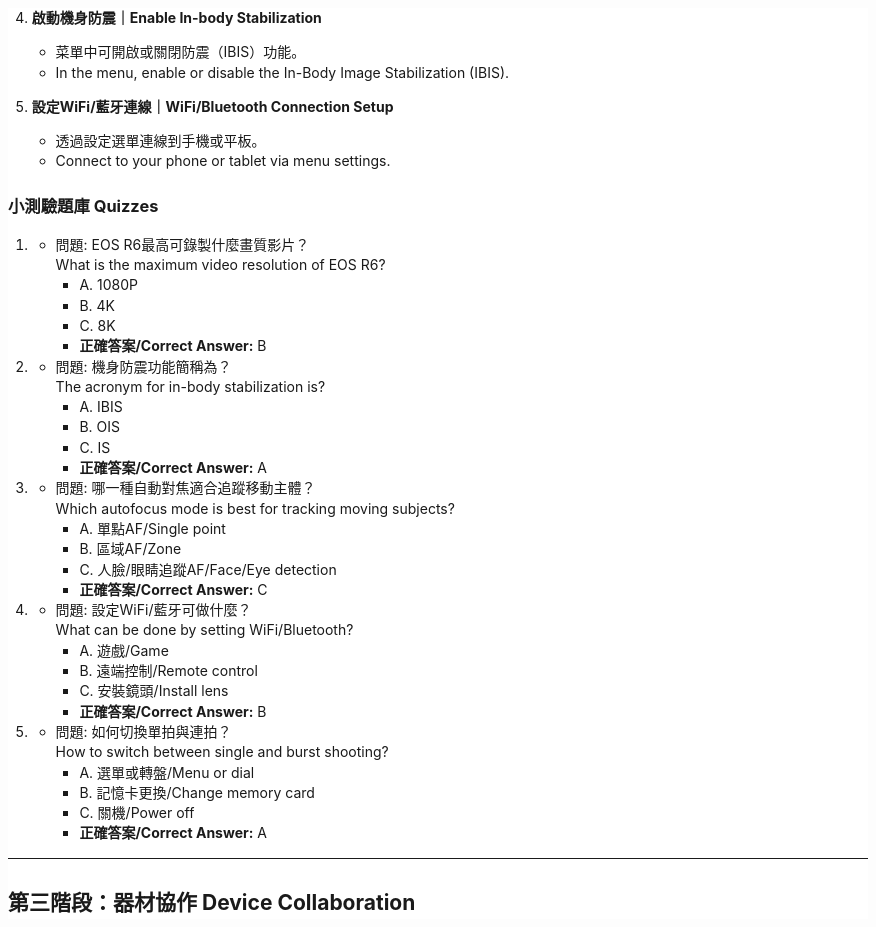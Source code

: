 4. **啟動機身防震｜Enable In-body Stabilization**
   - 菜單中可開啟或關閉防震（IBIS）功能。
   - In the menu, enable or disable the In-Body Image Stabilization (IBIS).

5. **設定WiFi/藍牙連線｜WiFi/Bluetooth Connection Setup**
   - 透過設定選單連線到手機或平板。
   - Connect to your phone or tablet via menu settings.

### 小測驗題庫 Quizzes

1.  
   - 問題: EOS R6最高可錄製什麼畫質影片？  
     What is the maximum video resolution of EOS R6?
     - A. 1080P
     - B. 4K
     - C. 8K
     - **正確答案/Correct Answer:** B

2.  
   - 問題: 機身防震功能簡稱為？  
     The acronym for in-body stabilization is?
     - A. IBIS
     - B. OIS
     - C. IS
     - **正確答案/Correct Answer:** A

3.  
   - 問題: 哪一種自動對焦適合追蹤移動主體？  
     Which autofocus mode is best for tracking moving subjects?
     - A. 單點AF/Single point
     - B. 區域AF/Zone
     - C. 人臉/眼睛追蹤AF/Face/Eye detection
     - **正確答案/Correct Answer:** C

4.  
   - 問題: 設定WiFi/藍牙可做什麼？  
     What can be done by setting WiFi/Bluetooth?
     - A. 遊戲/Game
     - B. 遠端控制/Remote control
     - C. 安裝鏡頭/Install lens
     - **正確答案/Correct Answer:** B

5.  
   - 問題: 如何切換單拍與連拍？  
     How to switch between single and burst shooting?
     - A. 選單或轉盤/Menu or dial
     - B. 記憶卡更換/Change memory card
     - C. 關機/Power off
     - **正確答案/Correct Answer:** A

---

## 第三階段：器材協作 Device Collaboration
